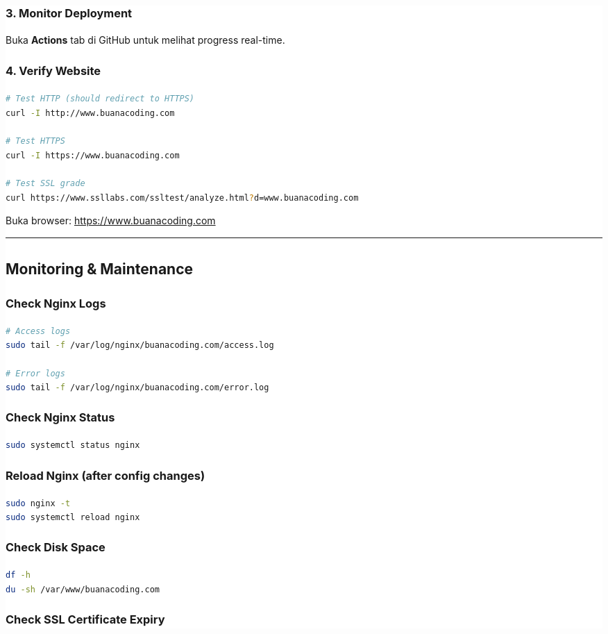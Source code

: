 ### 3. Monitor Deployment

Buka **Actions** tab di GitHub untuk melihat progress real-time.

### 4. Verify Website

```bash
# Test HTTP (should redirect to HTTPS)
curl -I http://www.buanacoding.com

# Test HTTPS
curl -I https://www.buanacoding.com

# Test SSL grade
curl https://www.ssllabs.com/ssltest/analyze.html?d=www.buanacoding.com
```

Buka browser: https://www.buanacoding.com

---

## Monitoring & Maintenance

### Check Nginx Logs

```bash
# Access logs
sudo tail -f /var/log/nginx/buanacoding.com/access.log

# Error logs
sudo tail -f /var/log/nginx/buanacoding.com/error.log
```

### Check Nginx Status

```bash
sudo systemctl status nginx
```

### Reload Nginx (after config changes)

```bash
sudo nginx -t
sudo systemctl reload nginx
```

### Check Disk Space

```bash
df -h
du -sh /var/www/buanacoding.com
```

### Check SSL Certificate Expiry
